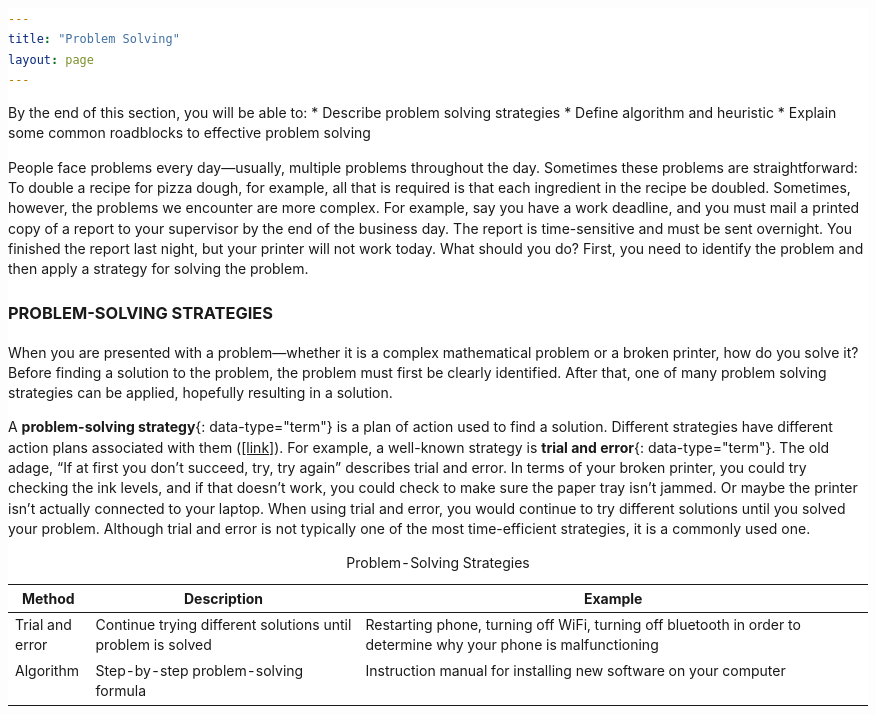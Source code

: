 ```yaml
---
title: "Problem Solving"
layout: page
---
```



<div data-type="abstract" markdown="1">
By the end of this section, you will be able to:
* Describe problem solving strategies
* Define algorithm and heuristic
* Explain some common roadblocks to effective problem solving

</div>

People face problems every day—usually, multiple problems throughout the day. Sometimes these problems are straightforward: To double a recipe for pizza dough, for example, all that is required is that each ingredient in the recipe be doubled. Sometimes, however, the problems we encounter are more complex. For example, say you have a work deadline, and you must mail a printed copy of a report to your supervisor by the end of the business day. The report is time-sensitive and must be sent overnight. You finished the report last night, but your printer will not work today. What should you do? First, you need to identify the problem and then apply a strategy for solving the problem.

### PROBLEM-SOLVING STRATEGIES

When you are presented with a problem—whether it is a complex mathematical problem or a broken printer, how do you solve it? Before finding a solution to the problem, the problem must first be clearly identified. After that, one of many problem solving strategies can be applied, hopefully resulting in a solution.

A **problem-solving strategy**{: data-type="term"} is a plan of action used to find a solution. Different strategies have different action plans associated with them ([\[link\]](#Table_07_03_01)). For example, a well-known strategy is **trial and error**{: data-type="term"}. The old adage, “If at first you don’t succeed, try, try again” describes trial and error. In terms of your broken printer, you could try checking the ink levels, and if that doesn’t work, you could check to make sure the paper tray isn’t jammed. Or maybe the printer isn’t actually connected to your laptop. When using trial and error, you would continue to try different solutions until you solved your problem. Although trial and error is not typically one of the most time-efficient strategies, it is a commonly used one.

<table id="Table_07_03_01" summary="A three column table describes problem solving strategies. From left to right the columns are labeled &#x201C;Method; Description; and Example.&#x201D; The first row, respectively, reads: &#x201C;trial and error; continue trying different solutions until problem is solved; and restarting phone, turning off wifi, turning off Bluetooth in order to determine why your phone is malfunctioning.&#x201D; The second row reads: &#x201C;algorithm; step-by-step problem-solving formula; and instruction manual for installing new software on your computer.&#x201D; The third row reads: &#x201C;heuristic; general problem-solving framework; and working backwards, breaking a task into steps.&#x201D;"><caption><span data-type="title">Problem-Solving Strategies</span></caption><thead>
<tr>
<th>Method</th>
<th>Description</th>
<th>Example</th>
</tr>
</thead><tbody>
<tr>
<td>Trial and error</td>
<td>Continue trying different solutions until problem is solved</td>
<td>Restarting phone, turning off WiFi, turning off bluetooth in order to determine why your phone is malfunctioning</td>
</tr>
<tr>
<td>Algorithm</td>
<td>Step-by-step problem-solving formula</td>
<td>Instruction manual for installing new software on your computer</td>

[1]: http://openstax.org/l/Apollo13
[2]: http://openstax.org/l/CogBias